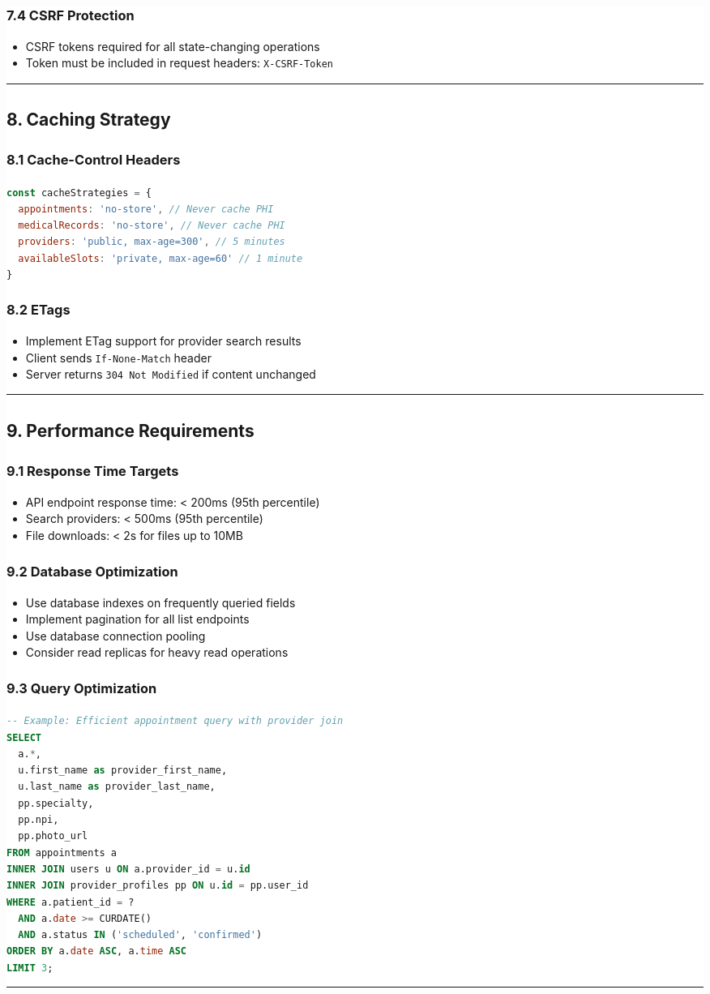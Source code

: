 ### 7.4 CSRF Protection
- CSRF tokens required for all state-changing operations
- Token must be included in request headers: `X-CSRF-Token`

---

## 8. Caching Strategy

### 8.1 Cache-Control Headers
```javascript
const cacheStrategies = {
  appointments: 'no-store', // Never cache PHI
  medicalRecords: 'no-store', // Never cache PHI
  providers: 'public, max-age=300', // 5 minutes
  availableSlots: 'private, max-age=60' // 1 minute
}
```

### 8.2 ETags
- Implement ETag support for provider search results
- Client sends `If-None-Match` header
- Server returns `304 Not Modified` if content unchanged

---

## 9. Performance Requirements

### 9.1 Response Time Targets
- API endpoint response time: < 200ms (95th percentile)
- Search providers: < 500ms (95th percentile)
- File downloads: < 2s for files up to 10MB

### 9.2 Database Optimization
- Use database indexes on frequently queried fields
- Implement pagination for all list endpoints
- Use database connection pooling
- Consider read replicas for heavy read operations

### 9.3 Query Optimization
```sql
-- Example: Efficient appointment query with provider join
SELECT
  a.*,
  u.first_name as provider_first_name,
  u.last_name as provider_last_name,
  pp.specialty,
  pp.npi,
  pp.photo_url
FROM appointments a
INNER JOIN users u ON a.provider_id = u.id
INNER JOIN provider_profiles pp ON u.id = pp.user_id
WHERE a.patient_id = ?
  AND a.date >= CURDATE()
  AND a.status IN ('scheduled', 'confirmed')
ORDER BY a.date ASC, a.time ASC
LIMIT 3;
```

---